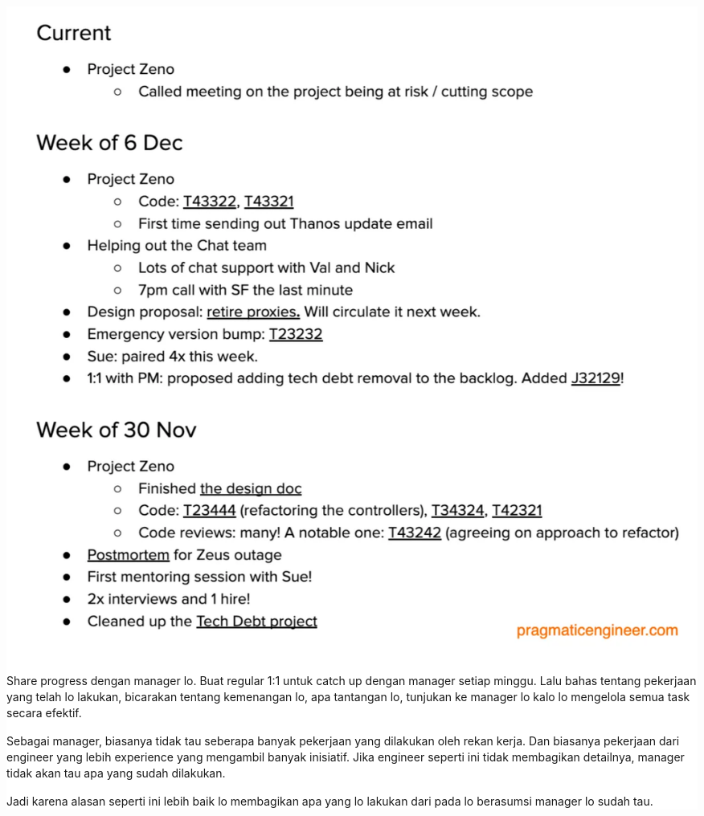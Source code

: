 ![Work Log](assets/preparing-performance-review-work-log.png)  

Share progress dengan manager lo. Buat regular 1:1 untuk catch up dengan manager setiap minggu.
Lalu bahas tentang pekerjaan yang telah lo lakukan, bicarakan tentang kemenangan lo, apa tantangan lo, tunjukan ke manager lo kalo lo mengelola semua task secara efektif.

Sebagai manager, biasanya tidak tau seberapa banyak pekerjaan yang dilakukan oleh rekan kerja. Dan biasanya pekerjaan dari engineer yang lebih experience yang mengambil banyak inisiatif. Jika engineer seperti ini tidak membagikan detailnya, manager tidak akan tau apa yang sudah dilakukan.

Jadi karena alasan seperti ini lebih baik lo membagikan apa yang lo lakukan dari pada lo berasumsi manager lo sudah tau.
